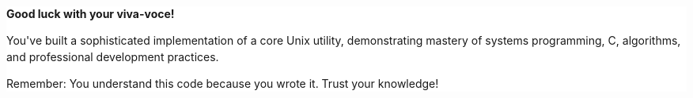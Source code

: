 
**Good luck with your viva-voce!** 

You've built a sophisticated implementation of a core Unix utility, demonstrating mastery of systems programming, C, algorithms, and professional development practices.

Remember: You understand this code because you wrote it. Trust your knowledge!
